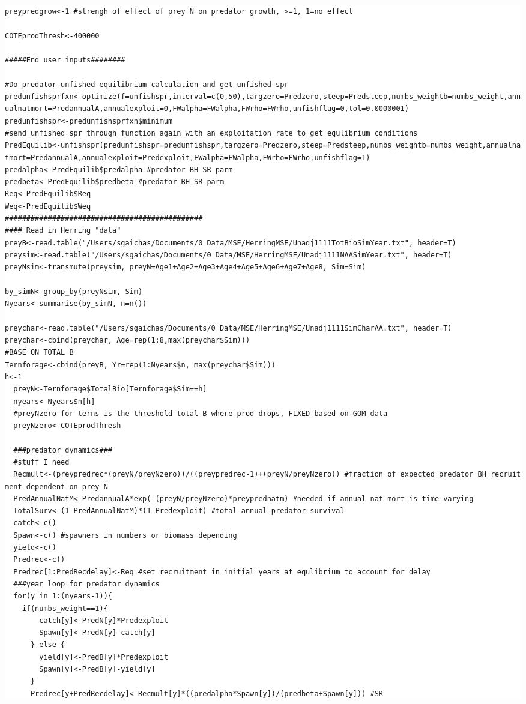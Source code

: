 ```{r, fig.cap="Population trends for Gulf of Maine terns with simulated herring-common tern productivity relationship \\label{terntrendwherring}", out.width='400pt', message = FALSE, warning = FALSE}
preypredgrow<-1 #strengh of effect of prey N on predator growth, >=1, 1=no effect
  
COTEprodThresh<-400000

#####End user inputs########

#Do predator unfished equilibrium calculation and get unfished spr
predunfishsprfxn<-optimize(f=unfishspr,interval=c(0,50),targzero=Predzero,steep=Predsteep,numbs_weightb=numbs_weight,annualnatmort=PredannualA,annualexploit=0,FWalpha=FWalpha,FWrho=FWrho,unfishflag=0,tol=0.0000001)
predunfishspr<-predunfishsprfxn$minimum
#send unfished spr through function again with an exploitation rate to get equlibrium conditions
PredEquilib<-unfishspr(predunfishspr=predunfishspr,targzero=Predzero,steep=Predsteep,numbs_weightb=numbs_weight,annualnatmort=PredannualA,annualexploit=Predexploit,FWalpha=FWalpha,FWrho=FWrho,unfishflag=1)
predalpha<-PredEquilib$predalpha #predator BH SR parm
predbeta<-PredEquilib$predbeta #predator BH SR parm
Req<-PredEquilib$Req
Weq<-PredEquilib$Weq
##############################################
#### Read in Herring "data"
preyB<-read.table("/Users/sgaichas/Documents/0_Data/MSE/HerringMSE/Unadj1111TotBioSimYear.txt", header=T)  
preysim<-read.table("/Users/sgaichas/Documents/0_Data/MSE/HerringMSE/Unadj1111NAASimYear.txt", header=T)
preyNsim<-transmute(preysim, preyN=Age1+Age2+Age3+Age4+Age5+Age6+Age7+Age8, Sim=Sim)
     
by_simN<-group_by(preyNsim, Sim)
Nyears<-summarise(by_simN, n=n())

preychar<-read.table("/Users/sgaichas/Documents/0_Data/MSE/HerringMSE/Unadj1111SimCharAA.txt", header=T)
preychar<-cbind(preychar, Age=rep(1:8,max(preychar$Sim)))
#BASE ON TOTAL B
Ternforage<-cbind(preyB, Yr=rep(1:Nyears$n, max(preychar$Sim)))
h<-1
  preyN<-Ternforage$TotalBio[Ternforage$Sim==h]
  nyears<-Nyears$n[h]
  #preyNzero for terns is the threshold total B where prod drops, FIXED based on GOM data
  preyNzero<-COTEprodThresh

  ###predator dynamics###
  #stuff I need
  Recmult<-(preypredrec*(preyN/preyNzero))/((preypredrec-1)+(preyN/preyNzero)) #fraction of expected predator BH recruitment dependent on prey N
  PredAnnualNatM<-PredannualA*exp(-(preyN/preyNzero)*preyprednatm) #needed if annual nat mort is time varying
  TotalSurv<-(1-PredAnnualNatM)*(1-Predexploit) #total annual predator survival
  catch<-c()
  Spawn<-c() #spawners in numbers or biomass depending
  yield<-c()
  Predrec<-c()
  Predrec[1:PredRecdelay]<-Req #set recruitment in initial years at equlibrium to account for delay
  ###year loop for predator dynamics
  for(y in 1:(nyears-1)){
    if(numbs_weight==1){
        catch[y]<-PredN[y]*Predexploit
        Spawn[y]<-PredN[y]-catch[y]
      } else {
        yield[y]<-PredB[y]*Predexploit
        Spawn[y]<-PredB[y]-yield[y]
      }
      Predrec[y+PredRecdelay]<-Recmult[y]*((predalpha*Spawn[y])/(predbeta+Spawn[y])) #SR
```